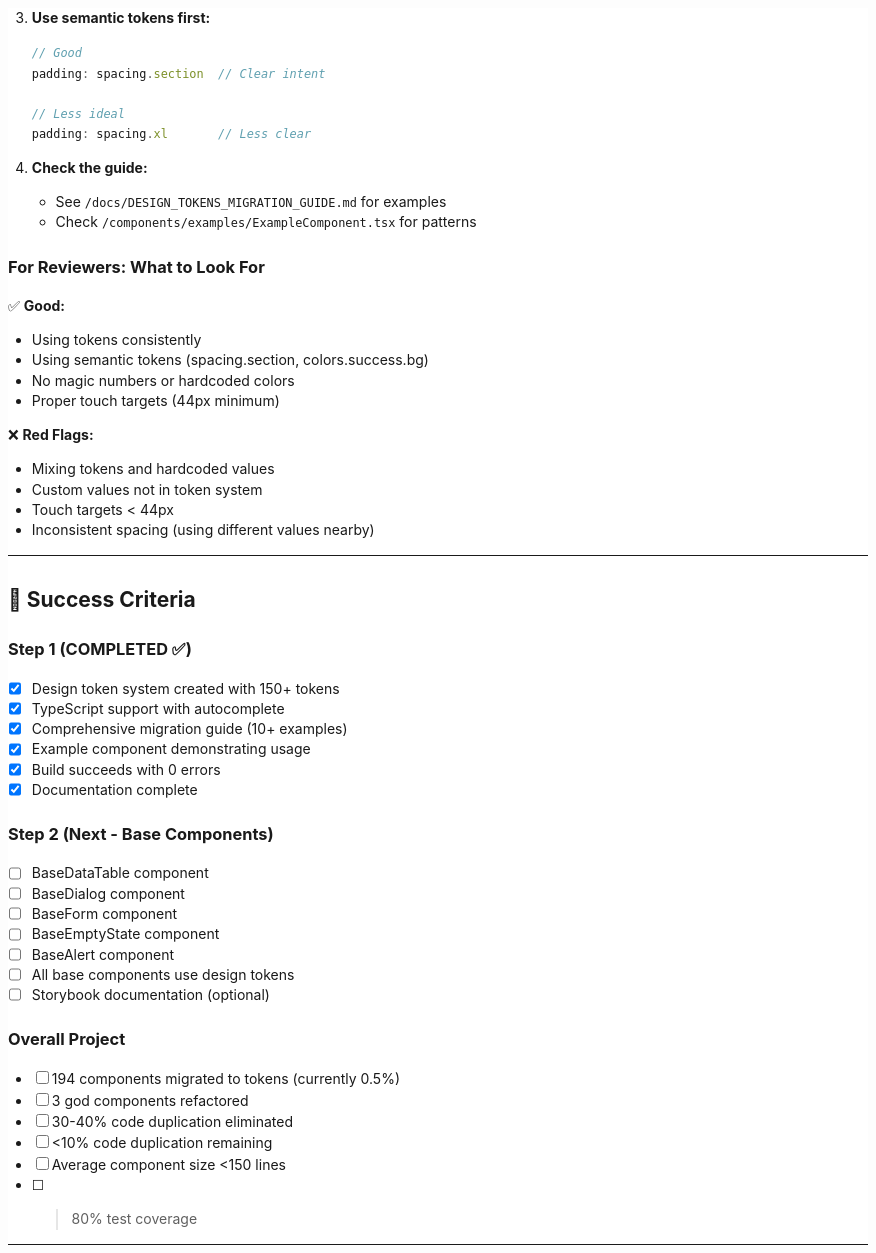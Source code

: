 3. **Use semantic tokens first:**
   ```typescript
   // Good
   padding: spacing.section  // Clear intent
   
   // Less ideal
   padding: spacing.xl       // Less clear
   ```

4. **Check the guide:**
   - See `/docs/DESIGN_TOKENS_MIGRATION_GUIDE.md` for examples
   - Check `/components/examples/ExampleComponent.tsx` for patterns

### For Reviewers: What to Look For

✅ **Good:**
- Using tokens consistently
- Using semantic tokens (spacing.section, colors.success.bg)
- No magic numbers or hardcoded colors
- Proper touch targets (44px minimum)

❌ **Red Flags:**
- Mixing tokens and hardcoded values
- Custom values not in token system
- Touch targets < 44px
- Inconsistent spacing (using different values nearby)

---

## 🎯 Success Criteria

### Step 1 (COMPLETED ✅)
- [x] Design token system created with 150+ tokens
- [x] TypeScript support with autocomplete
- [x] Comprehensive migration guide (10+ examples)
- [x] Example component demonstrating usage
- [x] Build succeeds with 0 errors
- [x] Documentation complete

### Step 2 (Next - Base Components)
- [ ] BaseDataTable component
- [ ] BaseDialog component
- [ ] BaseForm component
- [ ] BaseEmptyState component
- [ ] BaseAlert component
- [ ] All base components use design tokens
- [ ] Storybook documentation (optional)

### Overall Project
- [ ] 194 components migrated to tokens (currently 0.5%)
- [ ] 3 god components refactored
- [ ] 30-40% code duplication eliminated
- [ ] <10% code duplication remaining
- [ ] Average component size <150 lines
- [ ] >80% test coverage

---

  [breakpoints.up('md')]: {